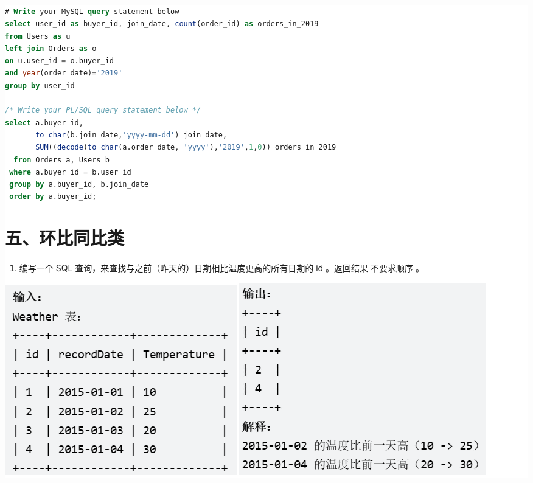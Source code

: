```sql
# Write your MySQL query statement below
select user_id as buyer_id, join_date, count(order_id) as orders_in_2019
from Users as u 
left join Orders as o 
on u.user_id = o.buyer_id 
and year(order_date)='2019'
group by user_id

/* Write your PL/SQL query statement below */
select a.buyer_id,
       to_char(b.join_date,'yyyy-mm-dd') join_date,
       SUM((decode(to_char(a.order_date, 'yyyy'),'2019',1,0)) orders_in_2019
  from Orders a, Users b
 where a.buyer_id = b.user_id
 group by a.buyer_id, b.join_date
 order by a.buyer_id;
```


# 五、环比同比类
1. 编写一个 SQL 查询，来查找与之前（昨天的）日期相比温度更高的所有日期的 id 。返回结果 不要求顺序 。

![](image/6.1.png) ![](image/6.2.png)
